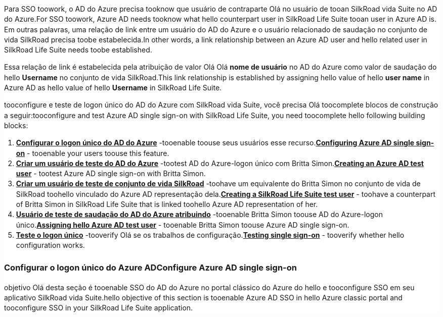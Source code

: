 <span data-ttu-id="12f44-140">Para SSO toowork, o AD do Azure precisa tooknow que usuário de contraparte Olá no usuário de tooan SilkRoad vida Suite no AD do Azure.</span><span class="sxs-lookup"><span data-stu-id="12f44-140">For SSO toowork, Azure AD needs tooknow what hello counterpart user in SilkRoad Life Suite tooan user in Azure AD is.</span></span> <span data-ttu-id="12f44-141">Em outras palavras, uma relação de link entre um usuário do AD do Azure e o usuário relacionado de saudação no conjunto de vida SilkRoad precisa toobe estabelecida.</span><span class="sxs-lookup"><span data-stu-id="12f44-141">In other words, a link relationship between an Azure AD user and hello related user in SilkRoad Life Suite needs toobe established.</span></span>

<span data-ttu-id="12f44-142">Essa relação de link é estabelecida pela atribuição de valor Olá Olá **nome de usuário** no AD do Azure como valor de saudação do hello **Username** no conjunto de vida SilkRoad.</span><span class="sxs-lookup"><span data-stu-id="12f44-142">This link relationship is established by assigning hello value of hello **user name** in Azure AD as hello value of hello **Username** in SilkRoad Life Suite.</span></span>

<span data-ttu-id="12f44-143">tooconfigure e teste de logon único do AD do Azure com SilkRoad vida Suite, você precisa Olá toocomplete blocos de construção a seguir:</span><span class="sxs-lookup"><span data-stu-id="12f44-143">tooconfigure and test Azure AD single sign-on with SilkRoad Life Suite, you need toocomplete hello following building blocks:</span></span>

1. <span data-ttu-id="12f44-144">**[Configurar o logon único do AD do Azure](#configuring-azure-ad-single-single-sign-on)**  -tooenable toouse seus usuários esse recurso.</span><span class="sxs-lookup"><span data-stu-id="12f44-144">**[Configuring Azure AD single sign-on](#configuring-azure-ad-single-single-sign-on)** - tooenable your users toouse this feature.</span></span>
2. <span data-ttu-id="12f44-145">**[Criar um usuário de teste do AD do Azure](#creating-an-azure-ad-test-user)**  -tootest AD do Azure-logon único com Britta Simon.</span><span class="sxs-lookup"><span data-stu-id="12f44-145">**[Creating an Azure AD test user](#creating-an-azure-ad-test-user)** - tootest Azure AD single sign-on with Britta Simon.</span></span>
3. <span data-ttu-id="12f44-146">**[Criar um usuário de teste de conjunto de vida SilkRoad](#creating-a-silkroad-life-suite-test-user)**  -toohave um equivalente do Britta Simon no conjunto de vida de SilkRoad toohello vinculado do Azure AD representação dela.</span><span class="sxs-lookup"><span data-stu-id="12f44-146">**[Creating a SilkRoad Life Suite test user](#creating-a-silkroad-life-suite-test-user)** - toohave a counterpart of Britta Simon in SilkRoad Life Suite that is linked toohello Azure AD representation of her.</span></span>
4. <span data-ttu-id="12f44-147">**[Usuário de teste de saudação do AD do Azure atribuindo](#assigning-the-azure-ad-test-user)**  -tooenable Britta Simon toouse AD do Azure-logon único.</span><span class="sxs-lookup"><span data-stu-id="12f44-147">**[Assigning hello Azure AD test user](#assigning-the-azure-ad-test-user)** - tooenable Britta Simon toouse Azure AD single sign-on.</span></span>
5. <span data-ttu-id="12f44-148">**[Teste o logon único](#testing-single-sign-on)**  -tooverify Olá se os trabalhos de configuração.</span><span class="sxs-lookup"><span data-stu-id="12f44-148">**[Testing single sign-on](#testing-single-sign-on)** - tooverify whether hello configuration works.</span></span>

### <a name="configure-azure-ad-single-sign-on"></a><span data-ttu-id="12f44-149">Configurar o logon único do Azure AD</span><span class="sxs-lookup"><span data-stu-id="12f44-149">Configure Azure AD single sign-on</span></span>
<span data-ttu-id="12f44-150">objetivo Olá desta seção é tooenable SSO do AD do Azure no portal clássico do Azure do hello e tooconfigure SSO em seu aplicativo SilkRoad vida Suite.</span><span class="sxs-lookup"><span data-stu-id="12f44-150">hello objective of this section is tooenable Azure AD SSO in hello Azure classic portal and tooconfigure SSO in your SilkRoad Life Suite application.</span></span>
